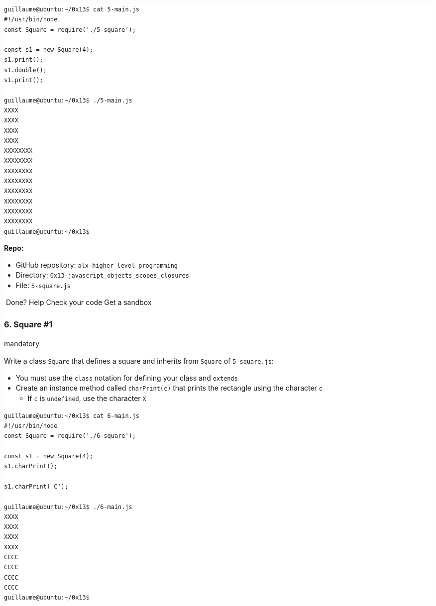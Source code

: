 ```
guillaume@ubuntu:~/0x13$ cat 5-main.js
#!/usr/bin/node
const Square = require('./5-square');

const s1 = new Square(4);
s1.print();
s1.double();
s1.print();

guillaume@ubuntu:~/0x13$ ./5-main.js
XXXX
XXXX
XXXX
XXXX
XXXXXXXX
XXXXXXXX
XXXXXXXX
XXXXXXXX
XXXXXXXX
XXXXXXXX
XXXXXXXX
XXXXXXXX
guillaume@ubuntu:~/0x13$

```

**Repo:**

- GitHub repository: `alx-higher_level_programming`
- Directory: `0x13-javascript_objects_scopes_closures`
- File: `5-square.js`

 Done? Help Check your code Get a sandbox

### 6\. Square #1

mandatory

Write a class `Square` that defines a square and inherits from `Square` of `5-square.js`:

- You must use the `class` notation for defining your class and `extends`
- Create an instance method called `charPrint(c)` that prints the rectangle using the character `c`
  - If `c` is `undefined`, use the character `X`

```
guillaume@ubuntu:~/0x13$ cat 6-main.js
#!/usr/bin/node
const Square = require('./6-square');

const s1 = new Square(4);
s1.charPrint();

s1.charPrint('C');

guillaume@ubuntu:~/0x13$ ./6-main.js
XXXX
XXXX
XXXX
XXXX
CCCC
CCCC
CCCC
CCCC
guillaume@ubuntu:~/0x13$

```
